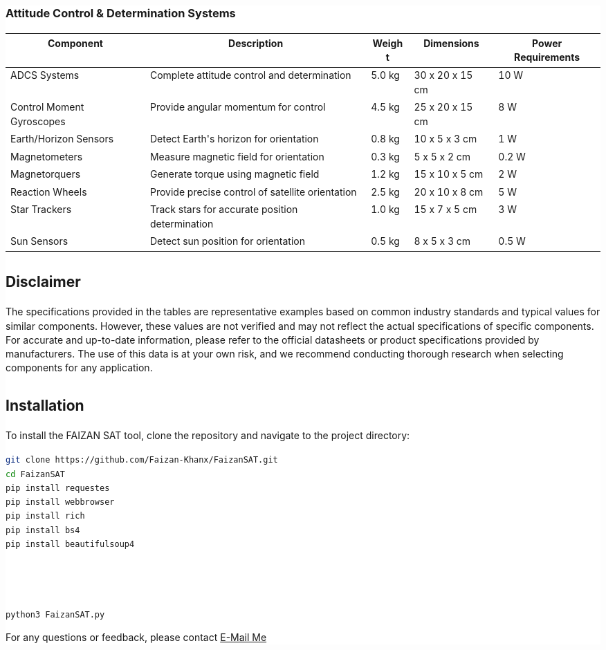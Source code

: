 ### Attitude Control & Determination Systems

| Component                    | Description                                     | Weight       | Dimensions      | Power Requirements |
|------------------------------|-------------------------------------------------|--------------|-----------------|--------------------|
| ADCS Systems                 | Complete attitude control and determination      | 5.0 kg       | 30 x 20 x 15 cm | 10 W               |
| Control Moment Gyroscopes    | Provide angular momentum for control             | 4.5 kg       | 25 x 20 x 15 cm | 8 W                |
| Earth/Horizon Sensors        | Detect Earth's horizon for orientation           | 0.8 kg       | 10 x 5 x 3 cm   | 1 W                |
| Magnetometers                | Measure magnetic field for orientation           | 0.3 kg       | 5 x 5 x 2 cm    | 0.2 W              |
| Magnetorquers                | Generate torque using magnetic field             | 1.2 kg       | 15 x 10 x 5 cm  | 2 W                |
| Reaction Wheels              | Provide precise control of satellite orientation | 2.5 kg       | 20 x 10 x 8 cm  | 5 W                |
| Star Trackers                | Track stars for accurate position determination  | 1.0 kg       | 15 x 7 x 5 cm   | 3 W                |
| Sun Sensors                  | Detect sun position for orientation              | 0.5 kg       | 8 x 5 x 3 cm    | 0.5 W              |

## Disclaimer

The specifications provided in the tables are representative examples based on common industry standards and typical values for similar components. However, these values are not verified and may not reflect the actual specifications of specific components. For accurate and up-to-date information, please refer to the official datasheets or product specifications provided by manufacturers. The use of this data is at your own risk, and we recommend conducting thorough research when selecting components for any application.


## Installation

To install the FAIZAN SAT tool, clone the repository and navigate to the project directory:

```bash
git clone https://github.com/Faizan-Khanx/FaizanSAT.git
cd FaizanSAT
pip install requestes
pip install webbrowser
pip install rich
pip install bs4
pip install beautifulsoup4




python3 FaizanSAT.py
```

For any questions or feedback, please contact [E-Mail Me](mailto:fk776794@gmail.com?subject=Feedback%20on%20Faizan%20Net&body=Hello%20Faizan,%0A%0AI%20have%20some%20feedback%20to%20share%20about%20your%20Faizan%20Net%20tool.%0A%0A%2D%20Issue%2FComplaint%3A%20[Please%20describe%20the%20issue%20or%20complaint]%0A%2D%20Suggestions%2FChanges%3A%20[Please%20provide%20your%20suggestions%20or%20changes]%0A%0AThank%20you!%0A%0ARegards,%0A[Your%20Name])


[2]: https://www.instagram.com/EthicalFaizan
[3]: https://www.twitter.com/EthicalFaizan
[4]: https://www.linkedin.com/in/EthicalFaizan
[5]: https://www.github.com/faizan-khanx